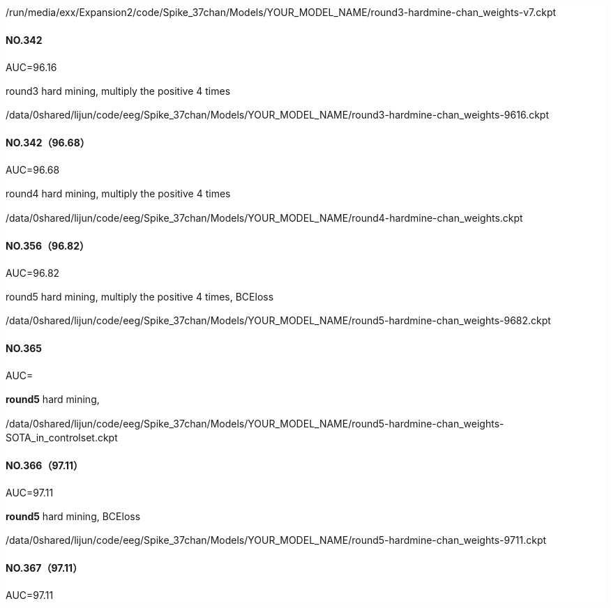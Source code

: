/run/media/exx/Expansion2/code/Spike_37chan/Models/YOUR_MODEL_NAME/round3-hardmine-chan_weights-v7.ckpt





#### NO.342

AUC=96.16

round3 hard mining, multiply the positive 4 times

/data/0shared/lijun/code/eeg/Spike_37chan/Models/YOUR_MODEL_NAME/round3-hardmine-chan_weights-9616.ckpt





#### NO.342（96.68）

AUC=96.68

round4 hard mining, multiply the positive 4 times

/data/0shared/lijun/code/eeg/Spike_37chan/Models/YOUR_MODEL_NAME/round4-hardmine-chan_weights.ckpt



#### NO.356（96.82）

AUC=96.82

round5 hard mining, multiply the positive 4 times, BCEloss

/data/0shared/lijun/code/eeg/Spike_37chan/Models/YOUR_MODEL_NAME/round5-hardmine-chan_weights-9682.ckpt



#### NO.365

AUC=

**round5** hard mining, 

/data/0shared/lijun/code/eeg/Spike_37chan/Models/YOUR_MODEL_NAME/round5-hardmine-chan_weights-SOTA_in_controlset.ckpt



#### NO.366（97.11）

AUC=97.11

**round5** hard mining, BCEloss

/data/0shared/lijun/code/eeg/Spike_37chan/Models/YOUR_MODEL_NAME/round5-hardmine-chan_weights-9711.ckpt



#### NO.367（97.11）

AUC=97.11
